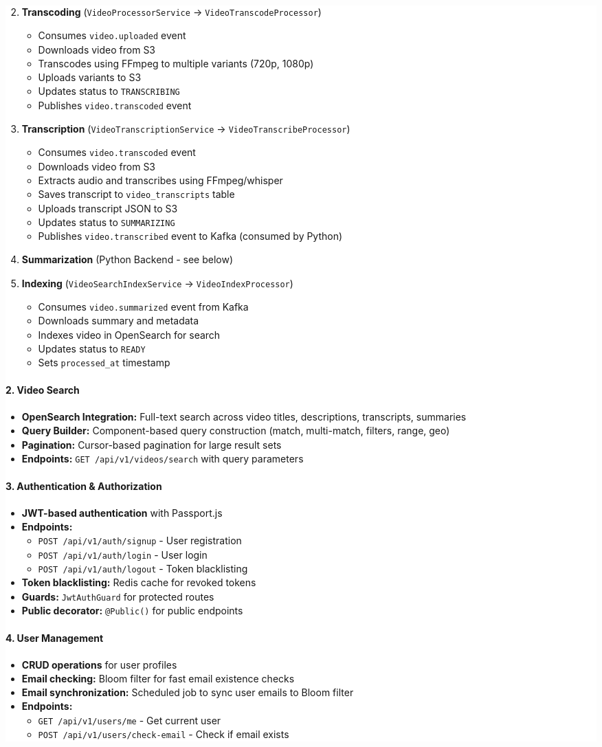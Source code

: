 2. **Transcoding** (`VideoProcessorService` → `VideoTranscodeProcessor`)
   - Consumes `video.uploaded` event
   - Downloads video from S3
   - Transcodes using FFmpeg to multiple variants (720p, 1080p)
   - Uploads variants to S3
   - Updates status to `TRANSCRIBING`
   - Publishes `video.transcoded` event

3. **Transcription** (`VideoTranscriptionService` → `VideoTranscribeProcessor`)
   - Consumes `video.transcoded` event
   - Downloads video from S3
   - Extracts audio and transcribes using FFmpeg/whisper
   - Saves transcript to `video_transcripts` table
   - Uploads transcript JSON to S3
   - Updates status to `SUMMARIZING`
   - Publishes `video.transcribed` event to Kafka (consumed by Python)

4. **Summarization** (Python Backend - see below)

5. **Indexing** (`VideoSearchIndexService` → `VideoIndexProcessor`)
   - Consumes `video.summarized` event from Kafka
   - Downloads summary and metadata
   - Indexes video in OpenSearch for search
   - Updates status to `READY`
   - Sets `processed_at` timestamp

#### 2. **Video Search**

- **OpenSearch Integration:** Full-text search across video titles, descriptions, transcripts, summaries
- **Query Builder:** Component-based query construction (match, multi-match, filters, range, geo)
- **Pagination:** Cursor-based pagination for large result sets
- **Endpoints:** `GET /api/v1/videos/search` with query parameters

#### 3. **Authentication & Authorization**

- **JWT-based authentication** with Passport.js
- **Endpoints:**
  - `POST /api/v1/auth/signup` - User registration
  - `POST /api/v1/auth/login` - User login
  - `POST /api/v1/auth/logout` - Token blacklisting
- **Token blacklisting:** Redis cache for revoked tokens
- **Guards:** `JwtAuthGuard` for protected routes
- **Public decorator:** `@Public()` for public endpoints

#### 4. **User Management**

- **CRUD operations** for user profiles
- **Email checking:** Bloom filter for fast email existence checks
- **Email synchronization:** Scheduled job to sync user emails to Bloom filter
- **Endpoints:**
  - `GET /api/v1/users/me` - Get current user
  - `POST /api/v1/users/check-email` - Check if email exists
